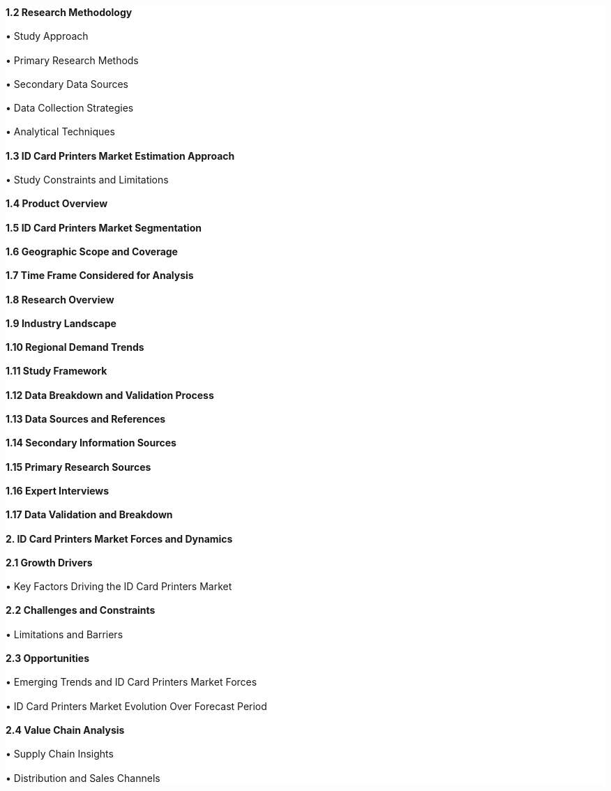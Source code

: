 <strong>1.2 Research Methodology</strong>

• Study Approach

• Primary Research Methods

• Secondary Data Sources

• Data Collection Strategies

• Analytical Techniques

<strong>1.3 ID Card Printers Market Estimation Approach</strong>

• Study Constraints and Limitations

<strong>1.4 Product Overview</strong>

<strong>1.5 ID Card Printers Market Segmentation</strong>

<strong>1.6 Geographic Scope and Coverage</strong>

<strong>1.7 Time Frame Considered for Analysis</strong>

<strong>1.8 Research Overview</strong>

<strong>1.9 Industry Landscape</strong>

<strong>1.10 Regional Demand Trends</strong>

<strong>1.11 Study Framework</strong>

<strong>1.12 Data Breakdown and Validation Process</strong>

<strong>1.13 Data Sources and References</strong>

<strong>1.14 Secondary Information Sources</strong>

<strong>1.15 Primary Research Sources</strong>

<strong>1.16 Expert Interviews</strong>

<strong>1.17 Data Validation and Breakdown</strong>

<strong>2. ID Card Printers Market Forces and Dynamics</strong>

<strong>2.1 Growth Drivers</strong>

• Key Factors Driving the ID Card Printers Market

<strong>2.2 Challenges and Constraints</strong>

• Limitations and Barriers

<strong>2.3 Opportunities</strong>

• Emerging Trends and ID Card Printers Market Forces

• ID Card Printers Market Evolution Over Forecast Period

<strong>2.4 Value Chain Analysis</strong>

• Supply Chain Insights

• Distribution and Sales Channels

